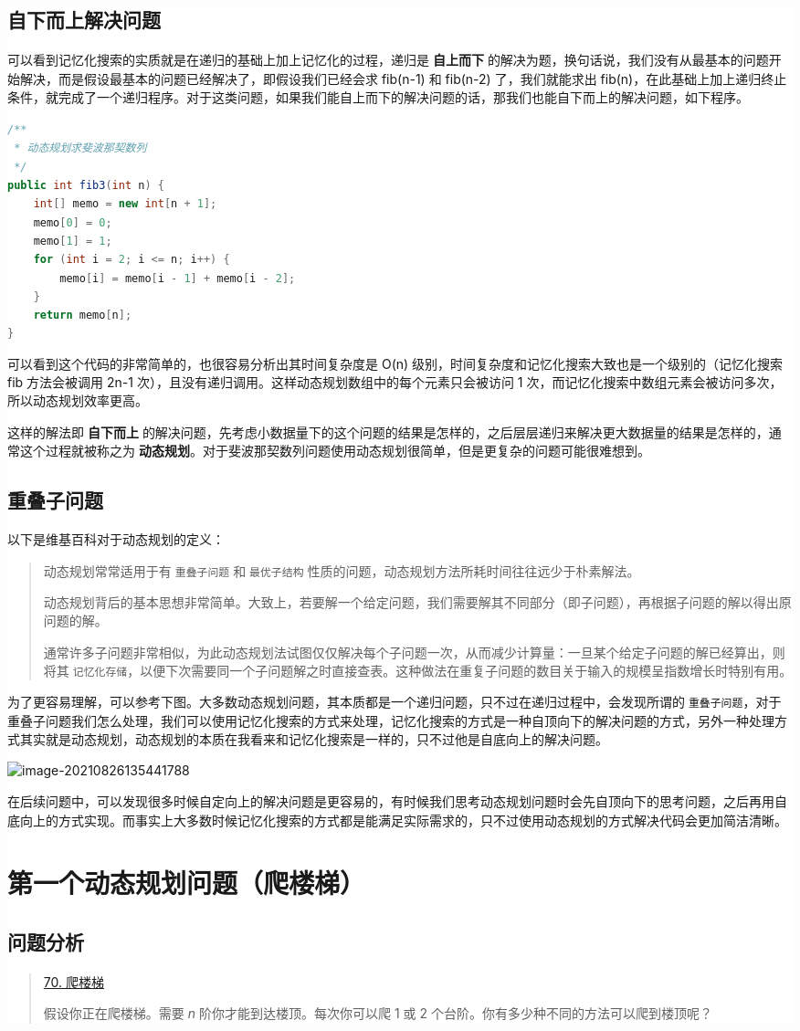 ## 自下而上解决问题

可以看到记忆化搜索的实质就是在递归的基础上加上记忆化的过程，递归是 **自上而下** 的解决为题，换句话说，我们没有从最基本的问题开始解决，而是假设最基本的问题已经解决了，即假设我们已经会求 fib(n-1) 和 fib(n-2) 了，我们就能求出 fib(n)，在此基础上加上递归终止条件，就完成了一个递归程序。对于这类问题，如果我们能自上而下的解决问题的话，那我们也能自下而上的解决问题，如下程序。

```java
/**
 * 动态规划求斐波那契数列
 */
public int fib3(int n) {
    int[] memo = new int[n + 1];
    memo[0] = 0;
    memo[1] = 1;
    for (int i = 2; i <= n; i++) {
        memo[i] = memo[i - 1] + memo[i - 2];
    }
    return memo[n];
}
```

可以看到这个代码的非常简单的，也很容易分析出其时间复杂度是 O(n) 级别，时间复杂度和记忆化搜索大致也是一个级别的（记忆化搜索 fib 方法会被调用 2n-1 次），且没有递归调用。这样动态规划数组中的每个元素只会被访问 1 次，而记忆化搜索中数组元素会被访问多次，所以动态规划效率更高。

这样的解法即 **自下而上** 的解决问题，先考虑小数据量下的这个问题的结果是怎样的，之后层层递归来解决更大数据量的结果是怎样的，通常这个过程就被称之为 **动态规划**。对于斐波那契数列问题使用动态规划很简单，但是更复杂的问题可能很难想到。

## 重叠子问题

以下是维基百科对于动态规划的定义：

> 动态规划常常适用于有 `重叠子问题` 和 `最优子结构` 性质的问题，动态规划方法所耗时间往往远少于朴素解法。
>
> 动态规划背后的基本思想非常简单。大致上，若要解一个给定问题，我们需要解其不同部分（即子问题），再根据子问题的解以得出原问题的解。
>
> 通常许多子问题非常相似，为此动态规划法试图仅仅解决每个子问题一次，从而减少计算量：一旦某个给定子问题的解已经算出，则将其 `记忆化存储`，以便下次需要同一个子问题解之时直接查表。这种做法在重复子问题的数目关于输入的规模呈指数增长时特别有用。

为了更容易理解，可以参考下图。大多数动态规划问题，其本质都是一个递归问题，只不过在递归过程中，会发现所谓的 `重叠子问题`，对于重叠子问题我们怎么处理，我们可以使用记忆化搜索的方式来处理，记忆化搜索的方式是一种自顶向下的解决问题的方式，另外一种处理方式其实就是动态规划，动态规划的本质在我看来和记忆化搜索是一样的，只不过他是自底向上的解决问题。

![image-20210826135441788](https://z3.ax1x.com/2021/08/26/hmzgLn.png)

在后续问题中，可以发现很多时候自定向上的解决问题是更容易的，有时候我们思考动态规划问题时会先自顶向下的思考问题，之后再用自底向上的方式实现。而事实上大多数时候记忆化搜索的方式都是能满足实际需求的，只不过使用动态规划的方式解决代码会更加简洁清晰。

# 第一个动态规划问题（爬楼梯）

## 问题分析

> [70. 爬楼梯](https://leetcode-cn.com/problems/climbing-stairs/)
>
> 假设你正在爬楼梯。需要 *n* 阶你才能到达楼顶。每次你可以爬 1 或 2 个台阶。你有多少种不同的方法可以爬到楼顶呢？
